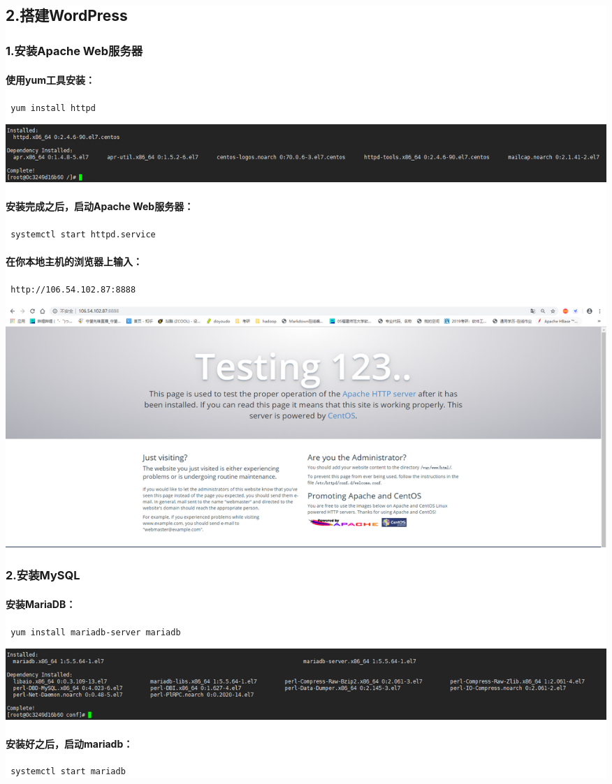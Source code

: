 ## 2.搭建WordPress
### 1.安装Apache Web服务器
#### 使用yum工具安装：
     yum install httpd
![Pandao editor.md](pic/13.png)
#### 安装完成之后，启动Apache Web服务器：
     systemctl start httpd.service

#### 在你本地主机的浏览器上输入：
     http://106.54.102.87:8888
![Pandao editor.md](pic/14.1.png)

### 2.安装MySQL
#### 安装MariaDB：
     yum install mariadb-server mariadb
![Pandao editor.md](pic/15.png)
#### 安装好之后，启动mariadb：
     systemctl start mariadb
